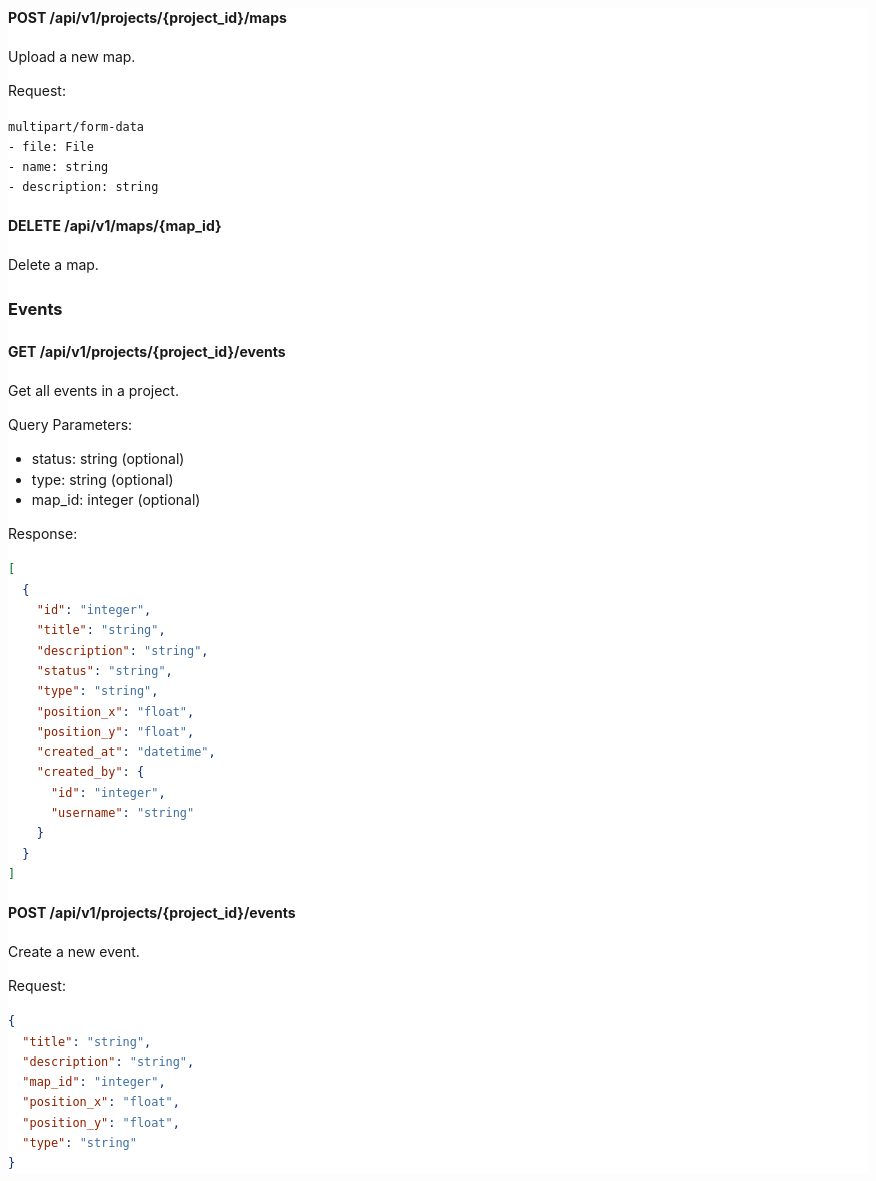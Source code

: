 #### POST /api/v1/projects/{project_id}/maps
Upload a new map.

Request:
```
multipart/form-data
- file: File
- name: string
- description: string
```

#### DELETE /api/v1/maps/{map_id}
Delete a map.

### Events

#### GET /api/v1/projects/{project_id}/events
Get all events in a project.

Query Parameters:
- status: string (optional)
- type: string (optional)
- map_id: integer (optional)

Response:
```json
[
  {
    "id": "integer",
    "title": "string",
    "description": "string",
    "status": "string",
    "type": "string",
    "position_x": "float",
    "position_y": "float",
    "created_at": "datetime",
    "created_by": {
      "id": "integer",
      "username": "string"
    }
  }
]
```

#### POST /api/v1/projects/{project_id}/events
Create a new event.

Request:
```json
{
  "title": "string",
  "description": "string",
  "map_id": "integer",
  "position_x": "float",
  "position_y": "float",
  "type": "string"
}
```

